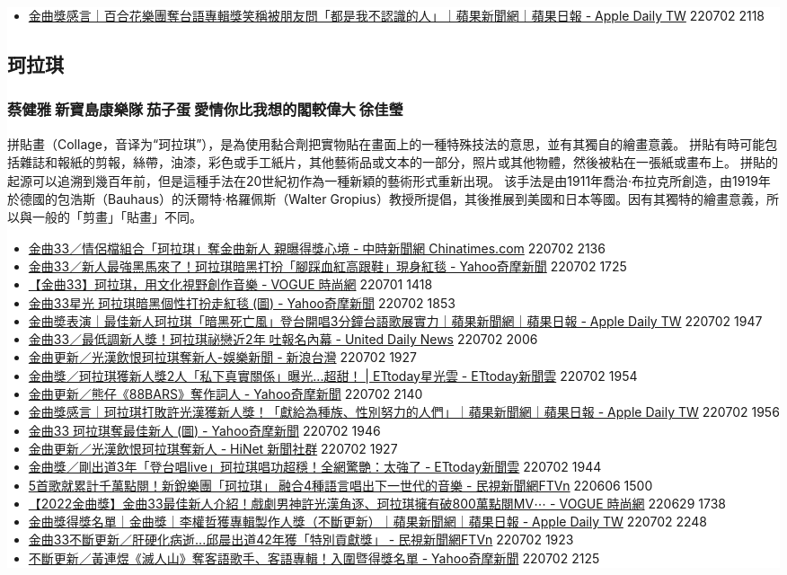- [金曲獎感言｜百合花樂團奪台語專輯獎笑稱被朋友問「都是我不認識的人」｜蘋果新聞網｜蘋果日報 - Apple Daily TW](https://www.appledaily.com.tw/entertainment/20220702/445D87299EDC445D3BA7DBA1AB "金曲獎感言｜百合花樂團奪台語專輯獎笑稱被朋友問「都是我不認識的人」｜蘋果新聞網｜蘋果日報 - Apple Daily TW") 220702 2118

## 珂拉琪

### 蔡健雅 新寶島康樂隊 茄子蛋 愛情你比我想的閣較偉大 徐佳瑩

拼貼畫（Collage，音译为“珂拉琪”），是為使用黏合劑把實物貼在畫面上的一種特殊技法的意思，並有其獨自的繪畫意義。
拼貼有時可能包括雜誌和報紙的剪報，絲帶，油漆，彩色或手工紙片，其他藝術品或文本的一部分，照片或其他物體，然後被粘在一張紙或畫布上。 拼貼的起源可以追溯到幾百年前，但是這種手法在20世紀初作為一種新穎的藝術形式重新出現。
该手法是由1911年喬治·布拉克所創造，由1919年於德國的包浩斯（Bauhaus）的沃爾特·格羅佩斯（Walter Gropius）教授所提倡，其後推展到美國和日本等國。因有其獨特的繪畫意義，所以與一般的「剪畫」「貼畫」不同。
- [金曲33／情侶檔組合「珂拉琪」奪金曲新人 親曝得獎心境 - 中時新聞網 Chinatimes.com](https://www.chinatimes.com/realtimenews/20220702003478-260404 "金曲33／情侶檔組合「珂拉琪」奪金曲新人 親曝得獎心境 - 中時新聞網 Chinatimes.com") 220702 2136
- [金曲33／新人最強黑馬來了！珂拉琪暗黑打扮「腳踩血紅高跟鞋」現身紅毯 - Yahoo奇摩新聞](https://tw.news.yahoo.com/%E9%87%91%E6%9B%B233-%E6%96%B0%E4%BA%BA%E6%9C%80%E5%BC%B7%E9%BB%91%E9%A6%AC%E4%BE%86%E4%BA%86-%E7%8F%82%E6%8B%89%E7%90%AA%E6%9A%97%E9%BB%91%E6%89%93%E6%89%AE-%E8%85%B3%E8%B8%A9%E8%A1%80%E7%B4%85%E9%AB%98%E8%B7%9F%E9%9E%8B-%E7%8F%BE%E8%BA%AB%E7%B4%85%E6%AF%AF-092519042.html "金曲33／新人最強黑馬來了！珂拉琪暗黑打扮「腳踩血紅高跟鞋」現身紅毯 - Yahoo奇摩新聞") 220702 1725
- [【金曲33】珂拉琪，用文化視野創作音樂 - VOGUE 時尚網](https://www.vogue.com.tw/peoplestory/article/collage-interview "【金曲33】珂拉琪，用文化視野創作音樂 - VOGUE 時尚網") 220701 1418
- [金曲33星光 珂拉琪暗黑個性打扮走紅毯 (圖) - Yahoo奇摩新聞](https://tw.news.yahoo.com/%E9%87%91%E6%9B%B233%E6%98%9F%E5%85%89-%E7%8F%82%E6%8B%89%E7%90%AA%E6%9A%97%E9%BB%91%E5%80%8B%E6%80%A7%E6%89%93%E6%89%AE%E8%B5%B0%E7%B4%85%E6%AF%AF-%E5%9C%96-105313757.html "金曲33星光 珂拉琪暗黑個性打扮走紅毯 (圖) - Yahoo奇摩新聞") 220702 1853
- [金曲奬表演｜最佳新人珂拉琪「暗黑死亡風」登台開唱3分鐘台語歌展實力｜蘋果新聞網｜蘋果日報 - Apple Daily TW](https://www.appledaily.com.tw/entertainment/20220702/0910336D055D8494E83D28F330 "金曲奬表演｜最佳新人珂拉琪「暗黑死亡風」登台開唱3分鐘台語歌展實力｜蘋果新聞網｜蘋果日報 - Apple Daily TW") 220702 1947
- [金曲33／最低調新人獎！珂拉琪祕戀近2年 吐報名內幕 - United Daily News](https://stars.udn.com/star/story/10092/6432123?from=udn-ch1_breaknews-1-cate8-news "金曲33／最低調新人獎！珂拉琪祕戀近2年 吐報名內幕 - United Daily News") 220702 2006
- [金曲更新／光漢飲恨珂拉琪奪新人-娛樂新聞 - 新浪台灣](https://news.sina.com.tw/article/20220702/42135766.html "金曲更新／光漢飲恨珂拉琪奪新人-娛樂新聞 - 新浪台灣") 220702 1927
- [金曲獎／珂拉琪獲新人獎2人「私下真實關係」曝光...超甜！ | ETtoday星光雲 - ETtoday新聞雲](https://www.ettoday.net/news/20220702/2285830.htm "金曲獎／珂拉琪獲新人獎2人「私下真實關係」曝光...超甜！ | ETtoday星光雲 - ETtoday新聞雲") 220702 1954
- [金曲更新／熊仔《88BARS》奪作詞人 - Yahoo奇摩新聞](https://tw.news.yahoo.com/%E9%87%91%E6%9B%B2%E6%9B%B4%E6%96%B0-%E5%85%89%E6%BC%A2%E9%A3%B2%E6%81%A8-%E7%8F%82%E6%8B%89%E7%90%AA%E5%A5%AA%E6%96%B0%E4%BA%BA-114535934.html "金曲更新／熊仔《88BARS》奪作詞人 - Yahoo奇摩新聞") 220702 2140
- [金曲獎感言｜珂拉琪打敗許光漢獲新人獎！「獻給為種族、性別努力的人們」｜蘋果新聞網｜蘋果日報 - Apple Daily TW](https://www.appledaily.com.tw/entertainment/20220702/8B14CC2B5384E56ACD830D88A9 "金曲獎感言｜珂拉琪打敗許光漢獲新人獎！「獻給為種族、性別努力的人們」｜蘋果新聞網｜蘋果日報 - Apple Daily TW") 220702 1956
- [金曲33 珂拉琪奪最佳新人 (圖) - Yahoo奇摩新聞](https://tw.news.yahoo.com/%E9%87%91%E6%9B%B233-%E7%8F%82%E6%8B%89%E7%90%AA%E5%A5%AA%E6%9C%80%E4%BD%B3%E6%96%B0%E4%BA%BA-%E5%9C%96-114619806.html "金曲33 珂拉琪奪最佳新人 (圖) - Yahoo奇摩新聞") 220702 1946
- [金曲更新／光漢飲恨珂拉琪奪新人 - HiNet 新聞社群](https://times.hinet.net/topic/24001452 "金曲更新／光漢飲恨珂拉琪奪新人 - HiNet 新聞社群") 220702 1927
- [金曲獎／剛出道3年「登台唱live」珂拉琪唱功超穩！全網驚艷：太強了 - ETtoday新聞雲](https://www.ettoday.net/news/20220702/2285660.htm "金曲獎／剛出道3年「登台唱live」珂拉琪唱功超穩！全網驚艷：太強了 - ETtoday新聞雲") 220702 1944
- [5首歌就累計千萬點閱！新銳樂團「珂拉琪」 融合4種語言唱出下一世代的音樂 - 民視新聞網FTVn](https://www.ftvnews.com.tw/news/detail/2022606W0084 "5首歌就累計千萬點閱！新銳樂團「珂拉琪」 融合4種語言唱出下一世代的音樂 - 民視新聞網FTVn") 220606 1500
- [【2022金曲獎】金曲33最佳新人介紹！戲劇男神許光漢角逐、珂拉琪擁有破800萬點閱MV⋯ - VOGUE 時尚網](https://www.vogue.com.tw/entertainment/article/golden-melody-awards-2022-best-new-artists-nominees "【2022金曲獎】金曲33最佳新人介紹！戲劇男神許光漢角逐、珂拉琪擁有破800萬點閱MV⋯ - VOGUE 時尚網") 220629 1738
- [金曲獎得獎名單｜金曲獎｜李權哲獲專輯製作人獎（不斷更新）｜蘋果新聞網｜蘋果日報 - Apple Daily TW](https://www.appledaily.com.tw/entertainment/20220701/B667BDF15BB36B2F5F5879403F "金曲獎得獎名單｜金曲獎｜李權哲獲專輯製作人獎（不斷更新）｜蘋果新聞網｜蘋果日報 - Apple Daily TW") 220702 2248
- [金曲33不斷更新／肝硬化病逝...邱晨出道42年獲「特別貢獻獎」 - 民視新聞網FTVn](https://www.ftvnews.com.tw/news/detail/2022702W0099 "金曲33不斷更新／肝硬化病逝...邱晨出道42年獲「特別貢獻獎」 - 民視新聞網FTVn") 220702 1923
- [不斷更新／黃連煜《滅人山》奪客語歌手、客語專輯！入圍暨得獎名單 - Yahoo奇摩新聞](https://tw.news.yahoo.com/%E4%B8%8D%E6%96%B7%E6%9B%B4%E6%96%B0-%E6%84%9B%E6%83%85%E4%BD%A0%E6%AF%94%E6%88%91%E6%83%B3%E7%9A%84%E9%96%A3%E8%BC%83%E5%81%89%E5%A4%A7-%E5%A5%AA%E5%B9%B4%E5%BA%A6%E6%AD%8C%E6%9B%B2-%E5%85%A5%E5%9C%8D%E6%9A%A8%E5%BE%97%E7%8D%8E%E5%90%8D%E5%96%AE-112355010.html "不斷更新／黃連煜《滅人山》奪客語歌手、客語專輯！入圍暨得獎名單 - Yahoo奇摩新聞") 220702 2125